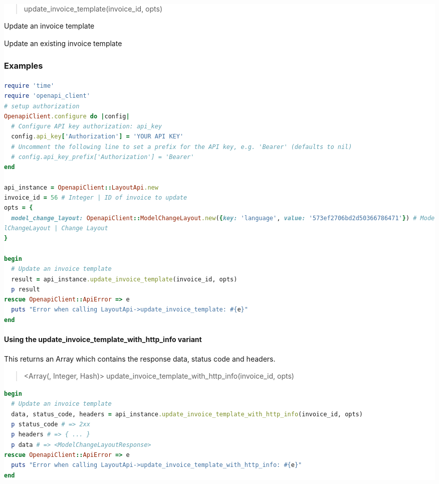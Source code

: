 > <ModelChangeLayoutResponse> update_invoice_template(invoice_id, opts)

Update an invoice template

Update an existing invoice template

### Examples

```ruby
require 'time'
require 'openapi_client'
# setup authorization
OpenapiClient.configure do |config|
  # Configure API key authorization: api_key
  config.api_key['Authorization'] = 'YOUR API KEY'
  # Uncomment the following line to set a prefix for the API key, e.g. 'Bearer' (defaults to nil)
  # config.api_key_prefix['Authorization'] = 'Bearer'
end

api_instance = OpenapiClient::LayoutApi.new
invoice_id = 56 # Integer | ID of invoice to update
opts = {
  model_change_layout: OpenapiClient::ModelChangeLayout.new({key: 'language', value: '573ef2706bd2d50366786471'}) # ModelChangeLayout | Change Layout
}

begin
  # Update an invoice template
  result = api_instance.update_invoice_template(invoice_id, opts)
  p result
rescue OpenapiClient::ApiError => e
  puts "Error when calling LayoutApi->update_invoice_template: #{e}"
end
```

#### Using the update_invoice_template_with_http_info variant

This returns an Array which contains the response data, status code and headers.

> <Array(<ModelChangeLayoutResponse>, Integer, Hash)> update_invoice_template_with_http_info(invoice_id, opts)

```ruby
begin
  # Update an invoice template
  data, status_code, headers = api_instance.update_invoice_template_with_http_info(invoice_id, opts)
  p status_code # => 2xx
  p headers # => { ... }
  p data # => <ModelChangeLayoutResponse>
rescue OpenapiClient::ApiError => e
  puts "Error when calling LayoutApi->update_invoice_template_with_http_info: #{e}"
end
```
